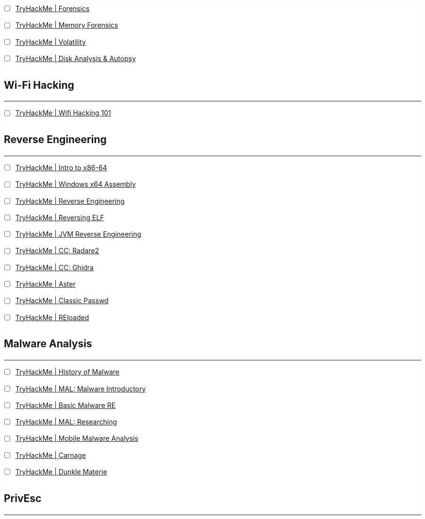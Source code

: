 - [ ] [TryHackMe | Forensics](https://tryhackme.com/room/forensics)

- [ ] [TryHackMe | Memory Forensics](https://tryhackme.com/room/memoryforensics)

- [ ] [TryHackMe | Volatility](https://tryhackme.com/room/bpvolatility)

- [ ] [TryHackMe | Disk Analysis &amp; Autopsy](https://tryhackme.com/room/autopsy2ze0)

## Wi-Fi Hacking

---

- [ ] [TryHackMe | Wifi Hacking 101](https://tryhackme.com/room/wifihacking101)

## Reverse Engineering

---

- [ ] [TryHackMe | Intro to x86-64](https://tryhackme.com/room/introtox8664)

- [ ] [TryHackMe | Windows x64 Assembly](https://tryhackme.com/room/win64assembly)

- [ ] [TryHackMe | Reverse Engineering](https://tryhackme.com/room/reverseengineering)

- [ ] [TryHackMe | Reversing ELF](https://tryhackme.com/room/reverselfiles)

- [ ] [TryHackMe | JVM Reverse Engineering](https://tryhackme.com/room/jvmreverseengineering)

- [ ] [TryHackMe | CC: Radare2](https://tryhackme.com/room/ccradare2)

- [ ] [TryHackMe | CC: Ghidra](https://tryhackme.com/room/ccghidra)

- [ ] [TryHackMe | Aster](https://tryhackme.com/room/aster)

- [ ] [TryHackMe | Classic Passwd](https://tryhackme.com/room/classicpasswd)

- [ ] [TryHackMe | REloaded](https://tryhackme.com/room/reloaded)

## Malware Analysis

---

- [ ] [TryHackMe | History of Malware](https://tryhackme.com/room/historyofmalware)

- [ ] [TryHackMe | MAL: Malware Introductory](https://tryhackme.com/room/malmalintroductory)

- [ ] [TryHackMe | Basic Malware RE](https://tryhackme.com/room/basicmalwarere)

- [ ] [TryHackMe | MAL: Researching](https://tryhackme.com/room/malresearching)

- [ ] [TryHackMe | Mobile Malware Analysis](https://tryhackme.com/room/mma)

- [ ] [TryHackMe | Carnage](https://tryhackme.com/room/c2carnage)

- [ ] [TryHackMe | Dunkle Materie](https://tryhackme.com/room/dunklematerieptxc9)

## PrivEsc

---
